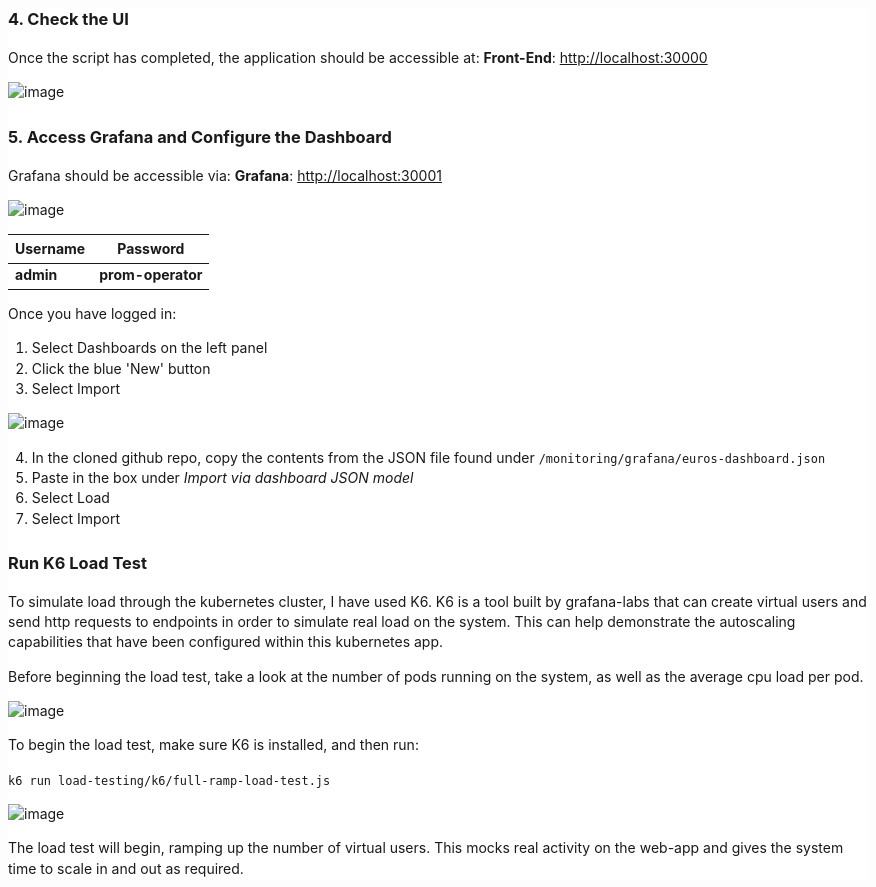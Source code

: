 ### 4. Check the UI

Once the script has completed, the application should be accessible at:
**Front-End**: [http://localhost:30000](http://localhost:30000)

![image](https://github.com/jonathanjhunt/3-tier-app-with-k8s/assets/70526178/6aa5855c-00a2-4527-98f0-edf7e09facd7)


### 5. Access Grafana and Configure the Dashboard

Grafana should be accessible via:
**Grafana**: [http://localhost:30001](http://localhost:30001)

![image](https://github.com/jonathanjhunt/3-tier-app-with-k8s/assets/70526178/07b62ac7-e451-4f6c-9786-220f48f7a422)

| Username | Password|
|--|--|
|**admin**  | **prom-operator** |



Once you have logged in:
1. Select Dashboards on the left panel
2. Click the blue 'New' button
3. Select Import

![image](https://github.com/jonathanjhunt/3-tier-app-with-k8s/assets/70526178/42ea9819-8358-4d48-a342-34f568859baf)



4. In the cloned github repo, copy the contents from the JSON file found under 
		`/monitoring/grafana/euros-dashboard.json`
5. Paste in the box under *Import via dashboard JSON model*
6. Select Load
7. Select Import
### Run K6 Load Test

To simulate load through the kubernetes cluster, I have used K6. K6 is a tool built by grafana-labs that can create virtual users and send http requests to endpoints in order to simulate real load on the system. This can help demonstrate the autoscaling capabilities that have been configured within this kubernetes app. 

Before beginning the load test, take a look at the number of pods running on the system, as well as the average cpu load per pod. 

![image](https://github.com/jonathanjhunt/3-tier-app-with-k8s/assets/70526178/5948009e-bc14-40fb-916f-04f30510b8b4)


To begin the load test, make sure K6 is installed, and then run:

    k6 run load-testing/k6/full-ramp-load-test.js

![image](https://github.com/jonathanjhunt/3-tier-app-with-k8s/assets/70526178/e41dbb42-4142-4075-8d3e-5f5f93cddfad)


The load test will begin, ramping up the number of virtual users. This mocks real activity on the web-app and gives the system time to scale in and out as required. 
